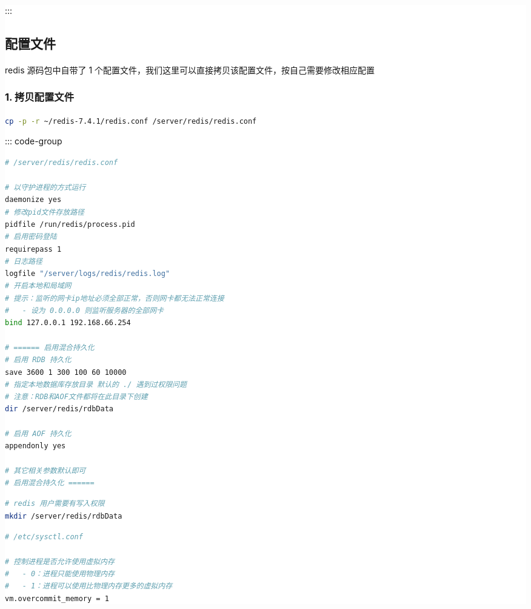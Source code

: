 :::

## 配置文件

redis 源码包中自带了 1 个配置文件，我们这里可以直接拷贝该配置文件，按自己需要修改相应配置

### 1. 拷贝配置文件

```bash
cp -p -r ~/redis-7.4.1/redis.conf /server/redis/redis.conf
```

::: code-group

```bash [redis.conf]
# /server/redis/redis.conf

# 以守护进程的方式运行
daemonize yes
# 修改pid文件存放路径
pidfile /run/redis/process.pid
# 启用密码登陆
requirepass 1
# 日志路径
logfile "/server/logs/redis/redis.log"
# 开启本地和局域网
# 提示：监听的网卡ip地址必须全部正常，否则网卡都无法正常连接
#   - 设为 0.0.0.0 则监听服务器的全部网卡
bind 127.0.0.1 192.168.66.254

# ====== 启用混合持久化
# 启用 RDB 持久化
save 3600 1 300 100 60 10000
# 指定本地数据库存放目录 默认的 ./ 遇到过权限问题
# 注意：RDB和AOF文件都将在此目录下创建
dir /server/redis/rdbData

# 启用 AOF 持久化
appendonly yes

# 其它相关参数默认即可
# 启用混合持久化 ======
```

```bash [创建目录]
# redis 用户需要有写入权限
mkdir /server/redis/rdbData
```

```bash [sysctl.conf]
# /etc/sysctl.conf

# 控制进程是否允许使用虚拟内存
#   - 0：进程只能使用物理内存
#   - 1：进程可以使用比物理内存更多的虚拟内存
vm.overcommit_memory = 1
```
